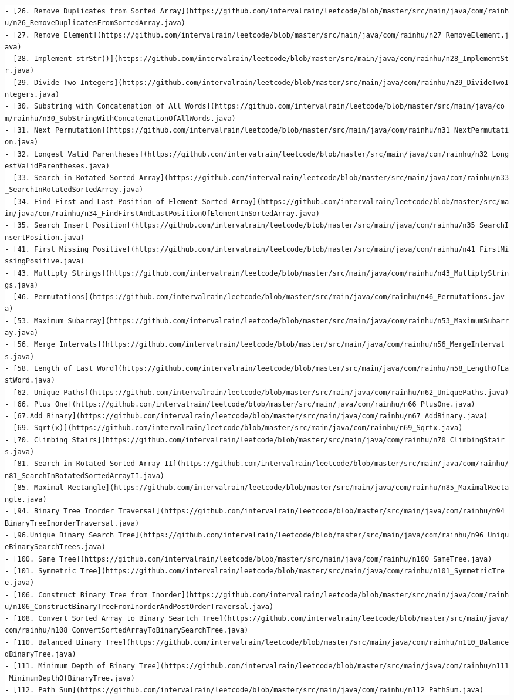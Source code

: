     - [26. Remove Duplicates from Sorted Array](https://github.com/intervalrain/leetcode/blob/master/src/main/java/com/rainhu/n26_RemoveDuplicatesFromSortedArray.java)
    - [27. Remove Element](https://github.com/intervalrain/leetcode/blob/master/src/main/java/com/rainhu/n27_RemoveElement.java)
    - [28. Implement strStr()](https://github.com/intervalrain/leetcode/blob/master/src/main/java/com/rainhu/n28_ImplementStr.java)
    - [29. Divide Two Integers](https://github.com/intervalrain/leetcode/blob/master/src/main/java/com/rainhu/n29_DivideTwoIntegers.java)
    - [30. Substring with Concatenation of All Words](https://github.com/intervalrain/leetcode/blob/master/src/main/java/com/rainhu/n30_SubStringWithConcatenationOfAllWords.java)
    - [31. Next Permutation](https://github.com/intervalrain/leetcode/blob/master/src/main/java/com/rainhu/n31_NextPermutation.java)
    - [32. Longest Valid Parentheses](https://github.com/intervalrain/leetcode/blob/master/src/main/java/com/rainhu/n32_LongestValidParentheses.java)
    - [33. Search in Rotated Sorted Array](https://github.com/intervalrain/leetcode/blob/master/src/main/java/com/rainhu/n33_SearchInRotatedSortedArray.java)
    - [34. Find First and Last Position of Element Sorted Array](https://github.com/intervalrain/leetcode/blob/master/src/main/java/com/rainhu/n34_FindFirstAndLastPositionOfElementInSortedArray.java)
    - [35. Search Insert Position](https://github.com/intervalrain/leetcode/blob/master/src/main/java/com/rainhu/n35_SearchInsertPosition.java)
    - [41. First Missing Positive](https://github.com/intervalrain/leetcode/blob/master/src/main/java/com/rainhu/n41_FirstMissingPositive.java)
    - [43. Multiply Strings](https://github.com/intervalrain/leetcode/blob/master/src/main/java/com/rainhu/n43_MultiplyStrings.java)
    - [46. Permutations](https://github.com/intervalrain/leetcode/blob/master/src/main/java/com/rainhu/n46_Permutations.java)
    - [53. Maximum Subarray](https://github.com/intervalrain/leetcode/blob/master/src/main/java/com/rainhu/n53_MaximumSubarray.java)
    - [56. Merge Intervals](https://github.com/intervalrain/leetcode/blob/master/src/main/java/com/rainhu/n56_MergeIntervals.java)
    - [58. Length of Last Word](https://github.com/intervalrain/leetcode/blob/master/src/main/java/com/rainhu/n58_LengthOfLastWord.java)
    - [62. Unique Paths](https://github.com/intervalrain/leetcode/blob/master/src/main/java/com/rainhu/n62_UniquePaths.java)
    - [66. Plus One](https://github.com/intervalrain/leetcode/blob/master/src/main/java/com/rainhu/n66_PlusOne.java)
    - [67.Add Binary](https://github.com/intervalrain/leetcode/blob/master/src/main/java/com/rainhu/n67_AddBinary.java)
    - [69. Sqrt(x)](https://github.com/intervalrain/leetcode/blob/master/src/main/java/com/rainhu/n69_Sqrtx.java)
    - [70. Climbing Stairs](https://github.com/intervalrain/leetcode/blob/master/src/main/java/com/rainhu/n70_ClimbingStairs.java)
    - [81. Search in Rotated Sorted Array II](https://github.com/intervalrain/leetcode/blob/master/src/main/java/com/rainhu/n81_SearchInRotatedSortedArrayII.java)
    - [85. Maximal Rectangle](https://github.com/intervalrain/leetcode/blob/master/src/main/java/com/rainhu/n85_MaximalRectangle.java)
    - [94. Binary Tree Inorder Traversal](https://github.com/intervalrain/leetcode/blob/master/src/main/java/com/rainhu/n94_BinaryTreeInorderTraversal.java)
    - [96.Unique Binary Search Tree](https://github.com/intervalrain/leetcode/blob/master/src/main/java/com/rainhu/n96_UniqueBinarySearchTrees.java)
    - [100. Same Tree](https://github.com/intervalrain/leetcode/blob/master/src/main/java/com/rainhu/n100_SameTree.java)
    - [101. Symmetric Tree](https://github.com/intervalrain/leetcode/blob/master/src/main/java/com/rainhu/n101_SymmetricTree.java)
    - [106. Construct Binary Tree from Inorder](https://github.com/intervalrain/leetcode/blob/master/src/main/java/com/rainhu/n106_ConstructBinaryTreeFromInorderAndPostOrderTraversal.java)
    - [108. Convert Sorted Array to Binary Seartch Tree](https://github.com/intervalrain/leetcode/blob/master/src/main/java/com/rainhu/n108_ConvertSortedArrayToBinarySearchTree.java)
    - [110. Balanced Binary Tree](https://github.com/intervalrain/leetcode/blob/master/src/main/java/com/rainhu/n110_BalancedBinaryTree.java)
    - [111. Minimum Depth of Binary Tree](https://github.com/intervalrain/leetcode/blob/master/src/main/java/com/rainhu/n111_MinimumDepthOfBinaryTree.java)
    - [112. Path Sum](https://github.com/intervalrain/leetcode/blob/master/src/main/java/com/rainhu/n112_PathSum.java)